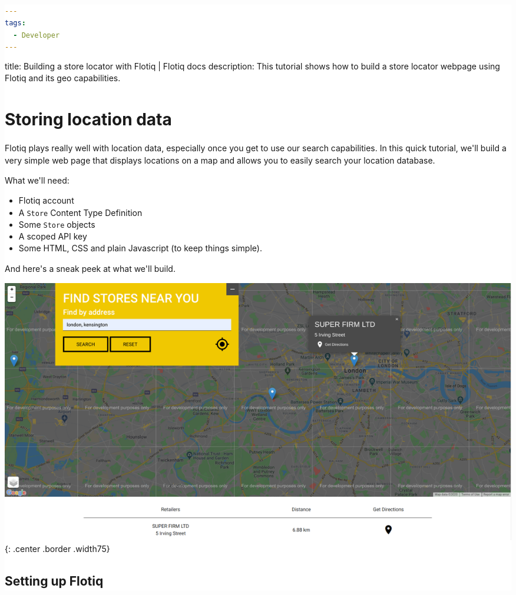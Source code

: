 ```yaml
---
tags:
  - Developer
---
```


title: Building a store locator with Flotiq | Flotiq docs
description: This tutorial shows how to build a store locator webpage using Flotiq and its geo capabilities.

# Storing location data

Flotiq plays really well with location data, especially once you get to use our search capabilities. In this quick tutorial, we'll build a very simple web page that displays locations on a map and allows you to easily search your location database.

What we'll need:

- Flotiq account
- A `Store` Content Type Definition
- Some `Store` objects
- A scoped API key
- Some HTML, CSS and plain Javascript (to keep things simple).

And here's a sneak peek at what we'll build.

![Flotiq-based store locator](images/store-locator-1.png){: .center .border .width75}

## Setting up Flotiq
